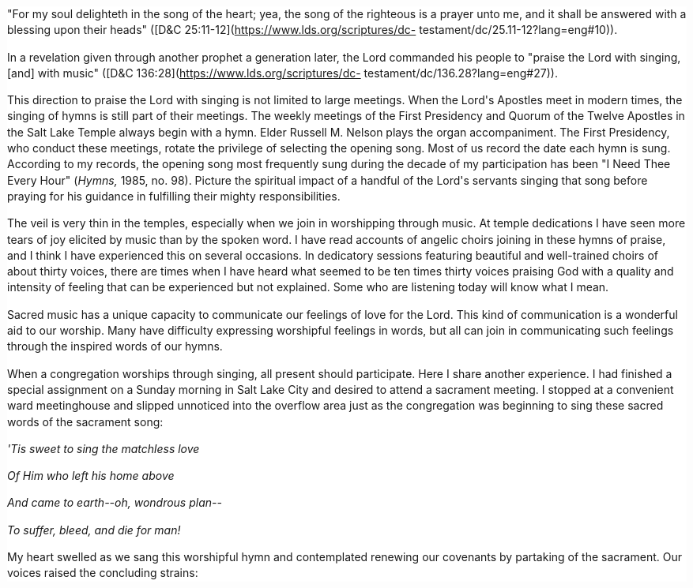 "For my soul delighteth in the song of the heart; yea, the song of the
righteous is a prayer unto me, and it shall be answered with a blessing upon
their heads" ([D&amp;C 25:11-12](https://www.lds.org/scriptures/dc-
testament/dc/25.11-12?lang=eng#10)).

In a revelation given through another prophet a generation later, the Lord
commanded his people to "praise the Lord with singing, [and] with music"
([D&amp;C 136:28](https://www.lds.org/scriptures/dc-
testament/dc/136.28?lang=eng#27)).

This direction to praise the Lord with singing is not limited to large
meetings. When the Lord's Apostles meet in modern times, the singing of hymns
is still part of their meetings. The weekly meetings of the First Presidency
and Quorum of the Twelve Apostles in the Salt Lake Temple always begin with a
hymn. Elder Russell M. Nelson plays the organ accompaniment. The First
Presidency, who conduct these meetings, rotate the privilege of selecting the
opening song. Most of us record the date each hymn is sung. According to my
records, the opening song most frequently sung during the decade of my
participation has been "I Need Thee Every Hour" (_Hymns,_ 1985, no. 98).
Picture the spiritual impact of a handful of the Lord's servants singing that
song before praying for his guidance in fulfilling their mighty
responsibilities.

The veil is very thin in the temples, especially when we join in worshipping
through music. At temple dedications I have seen more tears of joy elicited by
music than by the spoken word. I have read accounts of angelic choirs joining
in these hymns of praise, and I think I have experienced this on several
occasions. In dedicatory sessions featuring beautiful and well-trained choirs
of about thirty voices, there are times when I have heard what seemed to be
ten times thirty voices praising God with a quality and intensity of feeling
that can be experienced but not explained. Some who are listening today will
know what I mean.

Sacred music has a unique capacity to communicate our feelings of love for the
Lord. This kind of communication is a wonderful aid to our worship. Many have
difficulty expressing worshipful feelings in words, but all can join in
communicating such feelings through the inspired words of our hymns.

When a congregation worships through singing, all present should participate.
Here I share another experience. I had finished a special assignment on a
Sunday morning in Salt Lake City and desired to attend a sacrament meeting. I
stopped at a convenient ward meetinghouse and slipped unnoticed into the
overflow area just as the congregation was beginning to sing these sacred
words of the sacrament song:

_'Tis sweet to sing the matchless love_

_Of Him who left his home above_

_And came to earth--oh, wondrous plan--_

_To suffer, bleed, and die for man!_

My heart swelled as we sang this worshipful hymn and contemplated renewing our
covenants by partaking of the sacrament. Our voices raised the concluding
strains:
